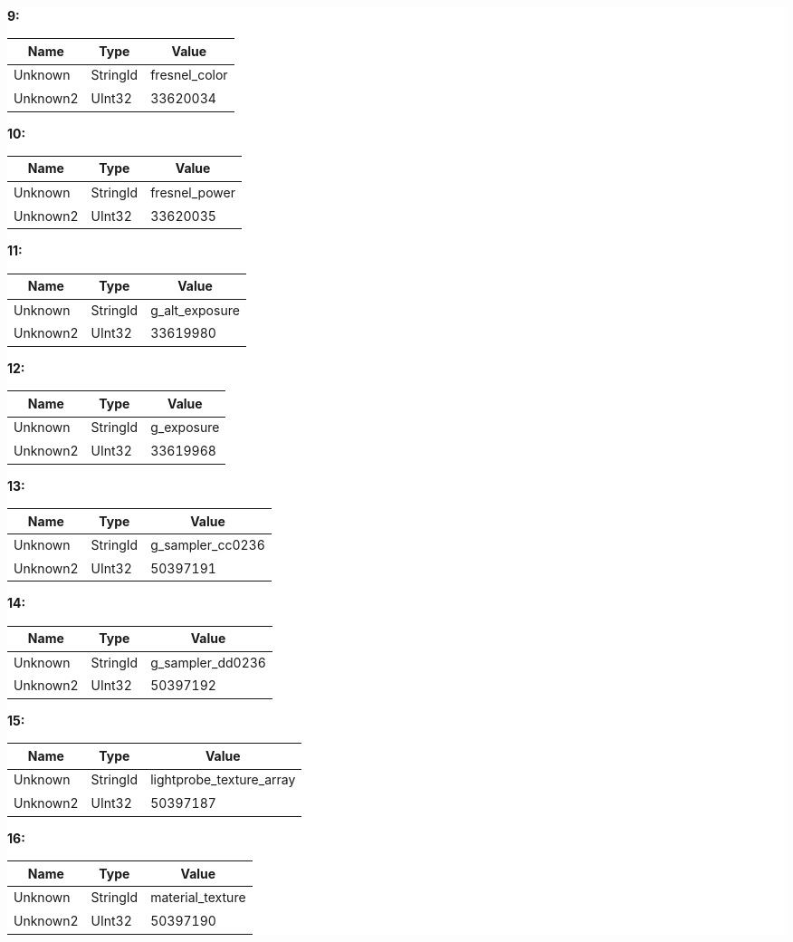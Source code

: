 
**9:**

Name	| Type	| Value
---	|---	|---	|
Unknown	|StringId	|fresnel_color
Unknown2	|UInt32	|33620034


**10:**

Name	| Type	| Value
---	|---	|---	|
Unknown	|StringId	|fresnel_power
Unknown2	|UInt32	|33620035


**11:**

Name	| Type	| Value
---	|---	|---	|
Unknown	|StringId	|g_alt_exposure
Unknown2	|UInt32	|33619980


**12:**

Name	| Type	| Value
---	|---	|---	|
Unknown	|StringId	|g_exposure
Unknown2	|UInt32	|33619968


**13:**

Name	| Type	| Value
---	|---	|---	|
Unknown	|StringId	|g_sampler_cc0236
Unknown2	|UInt32	|50397191


**14:**

Name	| Type	| Value
---	|---	|---	|
Unknown	|StringId	|g_sampler_dd0236
Unknown2	|UInt32	|50397192


**15:**

Name	| Type	| Value
---	|---	|---	|
Unknown	|StringId	|lightprobe_texture_array
Unknown2	|UInt32	|50397187


**16:**

Name	| Type	| Value
---	|---	|---	|
Unknown	|StringId	|material_texture
Unknown2	|UInt32	|50397190
